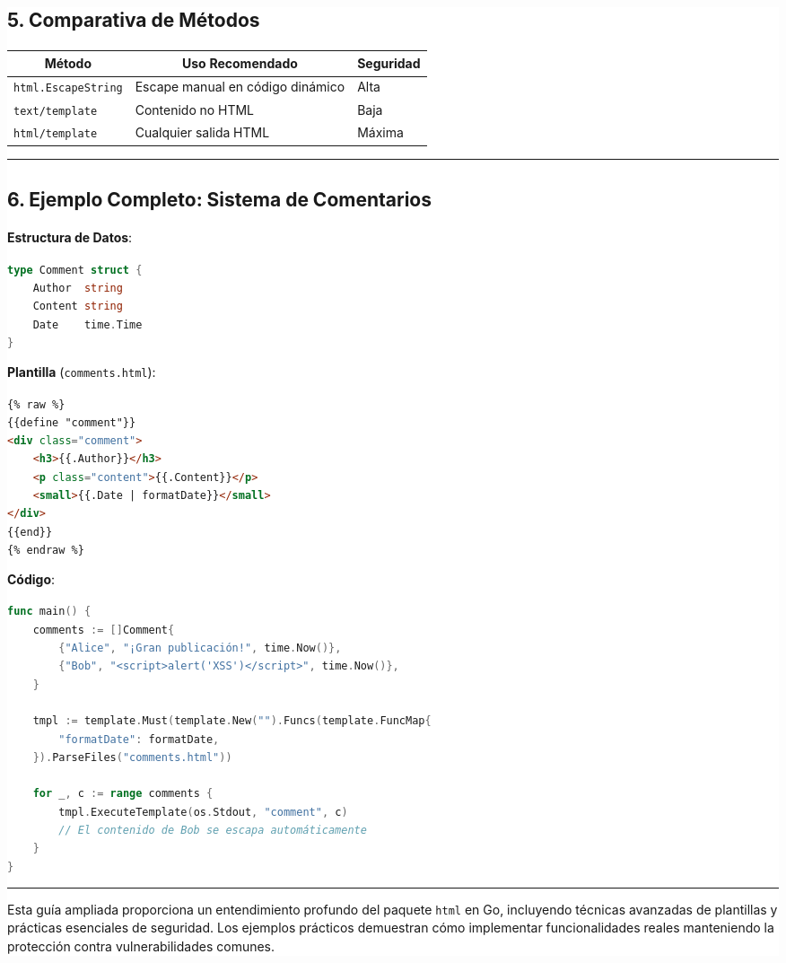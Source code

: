 ## 5. Comparativa de Métodos

| Método                 | Uso Recomendado                     | Seguridad |
|------------------------|-------------------------------------|-----------|
| `html.EscapeString`    | Escape manual en código dinámico   | Alta      |
| `text/template`        | Contenido no HTML                  | Baja      |
| `html/template`        | Cualquier salida HTML              | Máxima    |

---

## 6. Ejemplo Completo: Sistema de Comentarios

**Estructura de Datos**:
```go
type Comment struct {
    Author  string
    Content string
    Date    time.Time
}
```

**Plantilla** (`comments.html`):
```html
{% raw %}
{{define "comment"}}
<div class="comment">
    <h3>{{.Author}}</h3>
    <p class="content">{{.Content}}</p>
    <small>{{.Date | formatDate}}</small>
</div>
{{end}}
{% endraw %}
```

**Código**:
```go
func main() {
    comments := []Comment{
        {"Alice", "¡Gran publicación!", time.Now()},
        {"Bob", "<script>alert('XSS')</script>", time.Now()},
    }

    tmpl := template.Must(template.New("").Funcs(template.FuncMap{
        "formatDate": formatDate,
    }).ParseFiles("comments.html"))
    
    for _, c := range comments {
        tmpl.ExecuteTemplate(os.Stdout, "comment", c)
        // El contenido de Bob se escapa automáticamente
    }
}
```

---

Esta guía ampliada proporciona un entendimiento profundo del paquete `html` en Go, incluyendo técnicas avanzadas de plantillas y prácticas esenciales de seguridad. Los ejemplos prácticos demuestran cómo implementar funcionalidades reales manteniendo la protección contra vulnerabilidades comunes.